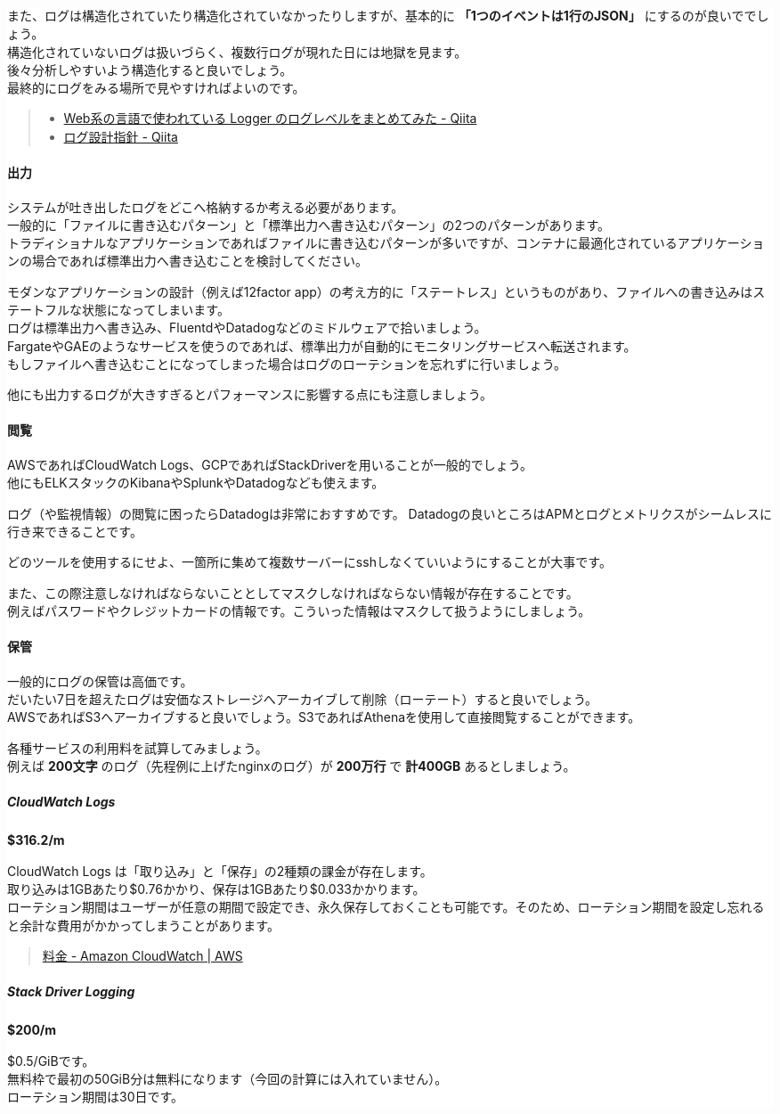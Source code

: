 また、ログは構造化されていたり構造化されていなかったりしますが、基本的に **「1つのイベントは1行のJSON」** にするのが良いででしょう。  
構造化されていないログは扱いづらく、複数行ログが現れた日には地獄を見ます。  
後々分析しやすいよう構造化すると良いでしょう。  
最終的にログをみる場所で見やすければよいのです。

> - [Web系の言語で使われている Logger のログレベルをまとめてみた - Qiita](https://qiita.com/ndxbn/items/c4d2d745d464ebabd279)  
> - [ログ設計指針 - Qiita](https://qiita.com/nanasess/items/350e59b29cceb2f122b3)

#### 出力
システムが吐き出したログをどこへ格納するか考える必要があります。  
一般的に「ファイルに書き込むパターン」と「標準出力へ書き込むパターン」の2つのパターンがあります。  
トラディショナルなアプリケーションであればファイルに書き込むパターンが多いですが、コンテナに最適化されているアプリケーションの場合であれば標準出力へ書き込むことを検討してください。

モダンなアプリケーションの設計（例えば12factor app）の考え方的に「ステートレス」というものがあり、ファイルへの書き込みはステートフルな状態になってしまいます。  
ログは標準出力へ書き込み、FluentdやDatadogなどのミドルウェアで拾いましょう。  
FargateやGAEのようなサービスを使うのであれば、標準出力が自動的にモニタリングサービスへ転送されます。  
もしファイルへ書き込むことになってしまった場合はログのローテションを忘れずに行いましょう。

他にも出力するログが大きすぎるとパフォーマンスに影響する点にも注意しましょう。

#### 閲覧
AWSであればCloudWatch Logs、GCPであればStackDriverを用いることが一般的でしょう。  
他にもELKスタックのKibanaやSplunkやDatadogなども使えます。

ログ（や監視情報）の閲覧に困ったらDatadogは非常におすすめです。
Datadogの良いところはAPMとログとメトリクスがシームレスに行き来できることです。  

どのツールを使用するにせよ、一箇所に集めて複数サーバーにsshしなくていいようにすることが大事です。  

また、この際注意しなければならないこととしてマスクしなければならない情報が存在することです。  
例えばパスワードやクレジットカードの情報です。こういった情報はマスクして扱うようにしましょう。

#### 保管
一般的にログの保管は高価です。  
だいたい7日を超えたログは安価なストレージへアーカイブして削除（ローテート）すると良いでしょう。  
AWSであればS3へアーカイブすると良いでしょう。S3であればAthenaを使用して直接閲覧することができます。

各種サービスの利用料を試算してみましょう。  
例えば **200文字** のログ（先程例に上げたnginxのログ）が **200万行** で **計400GB** あるとしましょう。

##### CloudWatch Logs
**$316.2/m**

CloudWatch Logs は「取り込み」と「保存」の2種類の課金が存在します。  
取り込みは1GBあたり\$0.76かかり、保存は1GBあたり\$0.033かかります。  
ローテション期間はユーザーが任意の期間で設定でき、永久保存しておくことも可能です。そのため、ローテション期間を設定し忘れると余計な費用がかかってしまうことがあります。

> [料金 - Amazon CloudWatch | AWS](https://aws.amazon.com/jp/cloudwatch/pricing/)

##### Stack Driver Logging
**$200/m**

$0.5/GiBです。  
無料枠で最初の50GiB分は無料になります（今回の計算には入れていません）。  
ローテション期間は30日です。
